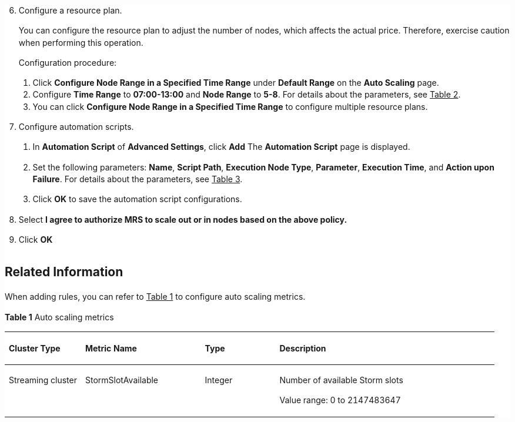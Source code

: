 
6.  Configure a resource plan.

    You can configure the resource plan to adjust the number of nodes, which affects the actual price. Therefore, exercise caution when performing this operation.

    Configuration procedure:

    1.  Click  **Configure Node Range in a Specified Time Range**  under  **Default Range**  on the  **Auto Scaling**  page.
    2.  Configure  **Time Range**  to  **07:00-13:00**  and  **Node Range**  to  **5-8**. For details about the parameters, see  [Table 2](#table1846575414619).
    3.  You can click  **Configure Node Range in a Specified Time Range**  to configure multiple resource plans.

7.  Configure automation scripts.
    1.  In  **Automation Script**  of  **Advanced Settings**, click  **Add**  The  **Automation Script**  page is displayed.

    1.  Set the following parameters:  **Name**,  **Script Path**,  **Execution Node Type**,  **Parameter**,  **Execution Time**, and  **Action upon Failure**. For details about the parameters, see  [Table 3](#table15644113520578).
    2.  Click  **OK**  to save the automation script configurations.

8.  Select  **I agree to authorize MRS to scale out or in nodes based on the above policy.**
9.  Click  **OK**

## Related Information<a name="section5517530395813"></a>

When adding rules, you can refer to  [Table 1](#table46006826145048)  to configure auto scaling metrics.

**Table  1**  Auto scaling metrics

<a name="table46006826145048"></a>
<table><thead align="left"><tr id="row28384021145048"><th class="cellrowborder" valign="top" width="15.598440155984402%" id="mcps1.2.5.1.1"><p id="p10135650103024"><a name="p10135650103024"></a><a name="p10135650103024"></a>Cluster Type</p>
</th>
<th class="cellrowborder" valign="top" width="24.437556244375564%" id="mcps1.2.5.1.2"><p id="p15681334103024"><a name="p15681334103024"></a><a name="p15681334103024"></a>Metric Name</p>
</th>
<th class="cellrowborder" valign="top" width="15.22847715228477%" id="mcps1.2.5.1.3"><p id="p62228505103024"><a name="p62228505103024"></a><a name="p62228505103024"></a>Type</p>
</th>
<th class="cellrowborder" valign="top" width="44.73552644735527%" id="mcps1.2.5.1.4"><p id="p7344182103024"><a name="p7344182103024"></a><a name="p7344182103024"></a>Description</p>
</th>
</tr>
</thead>
<tbody><tr id="row51577863171444"><td class="cellrowborder" rowspan="4" valign="top" width="15.598440155984402%" headers="mcps1.2.5.1.1 "><p id="p1016120103024"><a name="p1016120103024"></a><a name="p1016120103024"></a>Streaming cluster</p>
</td>
<td class="cellrowborder" valign="top" width="24.437556244375564%" headers="mcps1.2.5.1.2 "><p id="p15196910103024"><a name="p15196910103024"></a><a name="p15196910103024"></a>StormSlotAvailable</p>
</td>
<td class="cellrowborder" valign="top" width="15.22847715228477%" headers="mcps1.2.5.1.3 "><p id="p6406523190"><a name="p6406523190"></a><a name="p6406523190"></a>Integer</p>
</td>
<td class="cellrowborder" valign="top" width="44.73552644735527%" headers="mcps1.2.5.1.4 "><p id="zh-cn_topic_0094071568_p522926491510"><a name="zh-cn_topic_0094071568_p522926491510"></a><a name="zh-cn_topic_0094071568_p522926491510"></a>Number of available Storm slots</p>
<p id="a14777c8d74ff42b9aa7f911ec31f22d9"><a name="a14777c8d74ff42b9aa7f911ec31f22d9"></a><a name="a14777c8d74ff42b9aa7f911ec31f22d9"></a>Value range: 0 to 2147483647</p>
</td>
</tr>